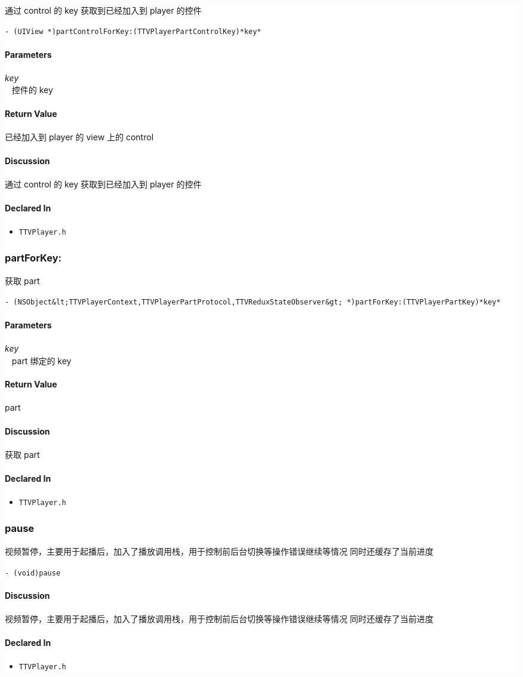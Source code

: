 通过 control 的 key 获取到已经加入到 player 的控件

`- (UIView *)partControlForKey:(TTVPlayerPartControlKey)*key*`

#### Parameters

*key*  
&nbsp;&nbsp;&nbsp;控件的 key  

#### Return Value
已经加入到 player 的 view 上的 control

#### Discussion
通过 control 的 key 获取到已经加入到 player 的控件

#### Declared In
* `TTVPlayer.h`

<a name="//api/name/partForKey:" title="partForKey:"></a>
### partForKey:

获取 part

`- (NSObject&lt;TTVPlayerContext,TTVPlayerPartProtocol,TTVReduxStateObserver&gt; *)partForKey:(TTVPlayerPartKey)*key*`

#### Parameters

*key*  
&nbsp;&nbsp;&nbsp;part 绑定的 key  

#### Return Value
part

#### Discussion
获取 part

#### Declared In
* `TTVPlayer.h`

<a name="//api/name/pause" title="pause"></a>
### pause

视频暂停，主要用于起播后，加入了播放调用栈，用于控制前后台切换等操作错误继续等情况
同时还缓存了当前进度

`- (void)pause`

#### Discussion
视频暂停，主要用于起播后，加入了播放调用栈，用于控制前后台切换等操作错误继续等情况
同时还缓存了当前进度

#### Declared In
* `TTVPlayer.h`
